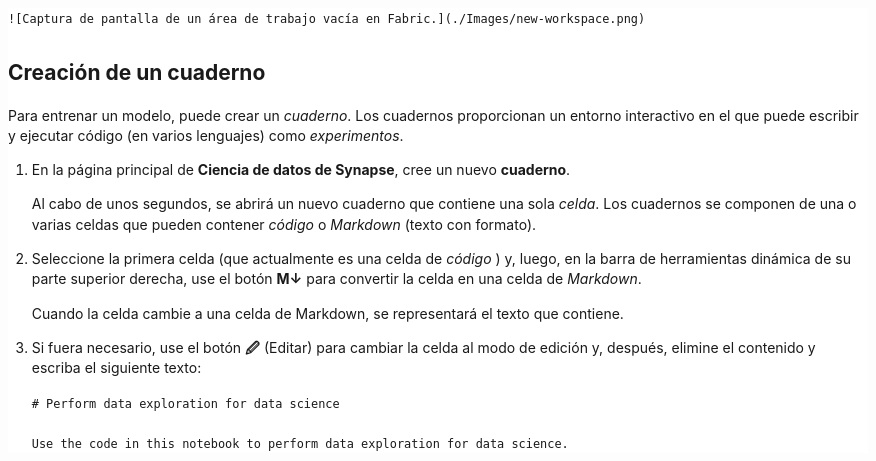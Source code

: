     ![Captura de pantalla de un área de trabajo vacía en Fabric.](./Images/new-workspace.png)

## Creación de un cuaderno

Para entrenar un modelo, puede crear un *cuaderno*. Los cuadernos proporcionan un entorno interactivo en el que puede escribir y ejecutar código (en varios lenguajes) como *experimentos*.

1. En la página principal de **Ciencia de datos de Synapse**, cree un nuevo **cuaderno**.

    Al cabo de unos segundos, se abrirá un nuevo cuaderno que contiene una sola *celda*. Los cuadernos se componen de una o varias celdas que pueden contener *código* o *Markdown* (texto con formato).

1. Seleccione la primera celda (que actualmente es una celda de *código* ) y, luego, en la barra de herramientas dinámica de su parte superior derecha, use el botón **M&#8595;** para convertir la celda en una celda de *Markdown*.

    Cuando la celda cambie a una celda de Markdown, se representará el texto que contiene.

1. Si fuera necesario, use el botón **&#128393;** (Editar) para cambiar la celda al modo de edición y, después, elimine el contenido y escriba el siguiente texto:

    ```text
   # Perform data exploration for data science

   Use the code in this notebook to perform data exploration for data science.
    ```
